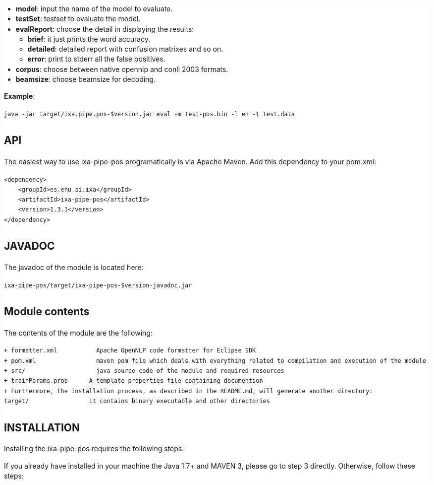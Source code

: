 + **model**: input the name of the model to evaluate.
+ **testSet**: testset to evaluate the model.
+ **evalReport**: choose the detail in displaying the results: 
  + **brief**: it just prints the word accuracy.
  + **detailed**: detailed report with confusion matrixes and so on. 
  + **error**: print to stderr all the false positives.
+ **corpus**: choose between native opennlp and conll 2003 formats.
+ **beamsize**: choose beamsize for decoding.

**Example**:

````shell
java -jar target/ixa.pipe.pos-$version.jar eval -m test-pos.bin -l en -t test.data 
````

## API

The easiest way to use ixa-pipe-pos programatically is via Apache Maven. Add
this dependency to your pom.xml:

````shell
<dependency>
    <groupId>es.ehu.si.ixa</groupId>
    <artifactId>ixa-pipe-pos</artifactId>
    <version>1.3.1</version>
</dependency>
````

## JAVADOC

The javadoc of the module is located here:

````shell
ixa-pipe-pos/target/ixa-pipe-pos-$version-javadoc.jar
````
## Module contents

The contents of the module are the following:

    + formatter.xml           Apache OpenNLP code formatter for Eclipse SDK
    + pom.xml                 maven pom file which deals with everything related to compilation and execution of the module
    + src/                    java source code of the module and required resources
    + trainParams.prop      A template properties file containing documention
    + Furthermore, the installation process, as described in the README.md, will generate another directory:
    target/                 it contains binary executable and other directories


## INSTALLATION

Installing the ixa-pipe-pos requires the following steps:

If you already have installed in your machine the Java 1.7+ and MAVEN 3, please go to step 3
directly. Otherwise, follow these steps:
